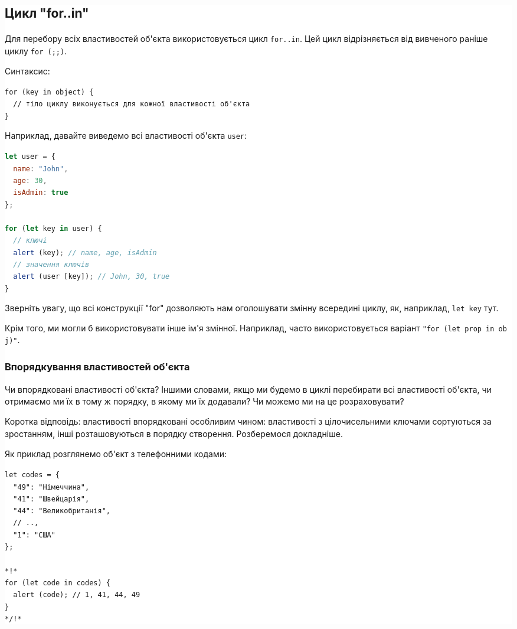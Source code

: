 ## Цикл "for..in"

Для перебору всіх властивостей об'єкта використовується цикл `for..in`. Цей цикл відрізняється від вивченого раніше циклу `for (;;)`.

Синтаксис:

```Js
for (key in object) {
  // тіло циклу виконується для кожної властивості об'єкта
}
```

Наприклад, давайте виведемо всі властивості об'єкта `user`:

```js run
let user = {
  name: "John",
  age: 30,
  isAdmin: true
};

for (let key in user) {
  // ключі
  alert (key); // name, age, isAdmin
  // значення ключів
  alert (user [key]); // John, 30, true
}
```


Зверніть увагу, що всі конструкції "for" дозволяють нам оголошувати змінну всередині циклу, як, наприклад, `let key` тут.

Крім того, ми могли б використовувати інше ім'я змінної. Наприклад, часто використовується варіант `"for (let prop in obj)"`.


### Впорядкування властивостей об'єкта

Чи впорядковані властивості об'єкта? Іншими словами, якщо ми будемо в циклі перебирати всі властивості об'єкта, чи отримаємо ми їх в тому ж порядку, в якому ми їх додавали? Чи можемо ми на це розраховувати?

Коротка відповідь: властивості впорядковані особливим чином: властивості з цілочисельними ключами сортуються за зростанням, інші розташовуються в порядку створення. Розберемося докладніше.

Як приклад розглянемо об'єкт з телефонними кодами:

```Js run
let codes = {
  "49": "Німеччина",
  "41": "Швейцарія",
  "44": "Великобританія",
  // ..,
  "1": "США"
};

*!*
for (let code in codes) {
  alert (code); // 1, 41, 44, 49
}
*/!*
```
